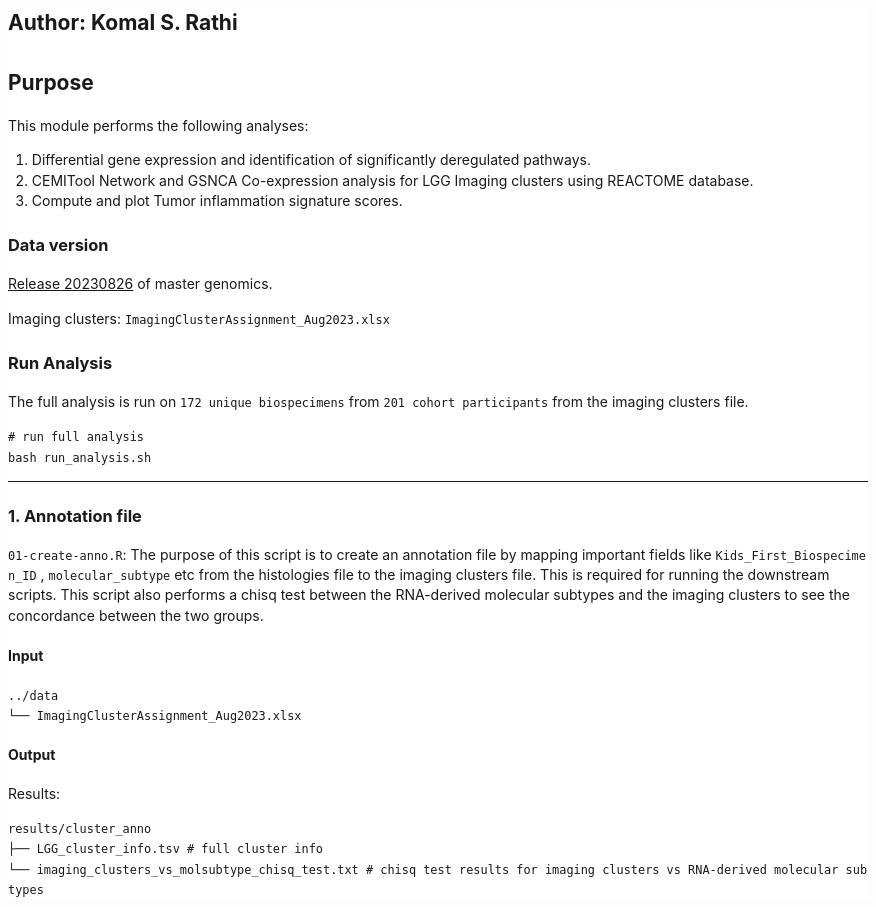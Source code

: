 ## Author: Komal S. Rathi
 
## Purpose

This module performs the following analyses:

1) Differential gene expression and identification of significantly deregulated pathways. 
2) CEMITool Network and GSNCA Co-expression analysis for LGG Imaging clusters using REACTOME database.
3) Compute and plot Tumor inflammation signature scores.

### Data version

[Release 20230826](https://cavatica.sbgenomics.com/u/d3b-bixu-ops/monthly-release-data/files/#q?path=20230826_release) of master genomics.

Imaging clusters: `ImagingClusterAssignment_Aug2023.xlsx`

###  Run Analysis

The full analysis is run on `172 unique biospecimens` from `201 cohort participants` from the imaging clusters file. 

```
# run full analysis
bash run_analysis.sh
```
***
### 1. Annotation file

`01-create-anno.R`: The purpose of this script is to create an annotation file by mapping important fields like `Kids_First_Biospecimen_ID` , `molecular_subtype` etc from the histologies file to the imaging clusters file. This is required for running the downstream scripts. This script also performs a chisq test between the RNA-derived molecular subtypes and the imaging clusters to see the concordance between the two groups. 

#### Input

```
../data
└── ImagingClusterAssignment_Aug2023.xlsx
```

#### Output

Results:

```
results/cluster_anno
├── LGG_cluster_info.tsv # full cluster info
└── imaging_clusters_vs_molsubtype_chisq_test.txt # chisq test results for imaging clusters vs RNA-derived molecular subtypes
```
